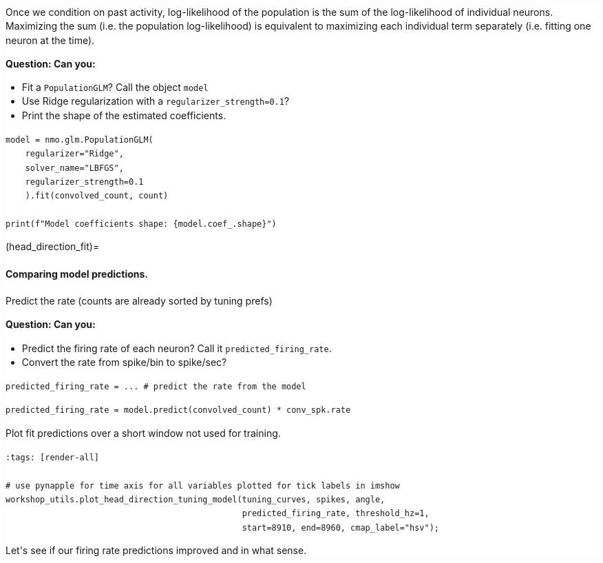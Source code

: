 
Once we condition on past activity, log-likelihood of the population is the sum of the log-likelihood
of individual neurons. Maximizing the sum (i.e. the population log-likelihood) is equivalent to
maximizing each individual term separately (i.e. fitting one neuron at the time).

**Question: Can you:**
- Fit a `PopulationGLM`? Call the object `model`
- Use Ridge regularization with a `regularizer_strength=0.1`?
- Print the shape of the estimated coefficients.

</div>

```{code-cell} ipython3
model = nmo.glm.PopulationGLM(
    regularizer="Ridge",
    solver_name="LBFGS",
    regularizer_strength=0.1
    ).fit(convolved_count, count)

print(f"Model coefficients shape: {model.coef_.shape}")
```

(head_direction_fit)=
#### Comparing model predictions.

<div class="render-all">

Predict the rate (counts are already sorted by tuning prefs)

**Question: Can you:**
- Predict the firing rate of each neuron? Call it `predicted_firing_rate`.
- Convert the rate from spike/bin to spike/sec?

`predicted_firing_rate = ... # predict the rate from the model`

</div>

```{code-cell} ipython3
predicted_firing_rate = model.predict(convolved_count) * conv_spk.rate
```

<div class="render-all">

Plot fit predictions over a short window not used for training.

</div>

```{code-cell} ipython3
:tags: [render-all]

# use pynapple for time axis for all variables plotted for tick labels in imshow
workshop_utils.plot_head_direction_tuning_model(tuning_curves, spikes, angle, 
                                                predicted_firing_rate, threshold_hz=1,
                                                start=8910, end=8960, cmap_label="hsv");
```

<div class="render-all">

Let's see if our firing rate predictions improved and in what sense.

